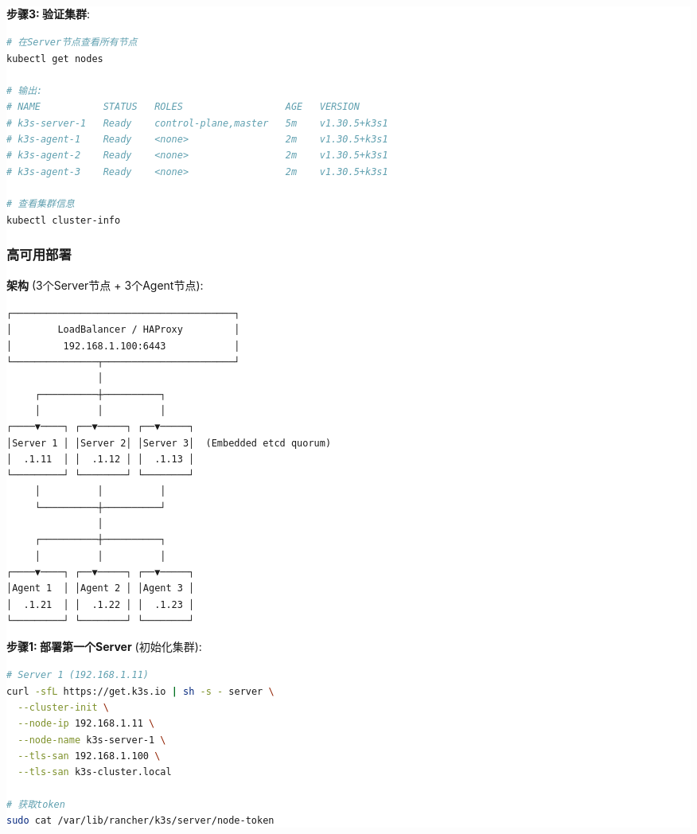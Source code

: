 **步骤3: 验证集群**:

```bash
# 在Server节点查看所有节点
kubectl get nodes

# 输出:
# NAME           STATUS   ROLES                  AGE   VERSION
# k3s-server-1   Ready    control-plane,master   5m    v1.30.5+k3s1
# k3s-agent-1    Ready    <none>                 2m    v1.30.5+k3s1
# k3s-agent-2    Ready    <none>                 2m    v1.30.5+k3s1
# k3s-agent-3    Ready    <none>                 2m    v1.30.5+k3s1

# 查看集群信息
kubectl cluster-info
```

### 高可用部署

**架构** (3个Server节点 + 3个Agent节点):

```text
┌───────────────────────────────────────┐
│        LoadBalancer / HAProxy         │
│         192.168.1.100:6443            │
└───────────────┬───────────────────────┘
                │
     ┌──────────┼──────────┐
     │          │          │
┌────▼────┐ ┌──▼─────┐ ┌──▼─────┐
│Server 1 │ │Server 2│ │Server 3│  (Embedded etcd quorum)
│  .1.11  │ │  .1.12 │ │  .1.13 │
└─────────┘ └────────┘ └────────┘
     │          │          │
     └──────────┼──────────┘
                │
     ┌──────────┼──────────┐
     │          │          │
┌────▼────┐ ┌──▼─────┐ ┌──▼─────┐
│Agent 1  │ │Agent 2 │ │Agent 3 │
│  .1.21  │ │  .1.22 │ │  .1.23 │
└─────────┘ └────────┘ └────────┘
```

**步骤1: 部署第一个Server** (初始化集群):

```bash
# Server 1 (192.168.1.11)
curl -sfL https://get.k3s.io | sh -s - server \
  --cluster-init \
  --node-ip 192.168.1.11 \
  --node-name k3s-server-1 \
  --tls-san 192.168.1.100 \
  --tls-san k3s-cluster.local

# 获取token
sudo cat /var/lib/rancher/k3s/server/node-token
```
